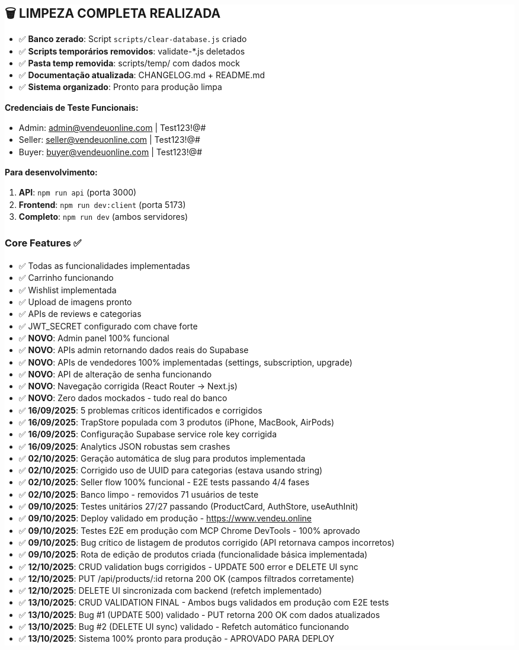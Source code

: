 ## 🗑️ **LIMPEZA COMPLETA REALIZADA**

- ✅ **Banco zerado**: Script `scripts/clear-database.js` criado
- ✅ **Scripts temporários removidos**: validate-\*.js deletados
- ✅ **Pasta temp removida**: scripts/temp/ com dados mock
- ✅ **Documentação atualizada**: CHANGELOG.md + README.md
- ✅ **Sistema organizado**: Pronto para produção limpa

**Credenciais de Teste Funcionais:**

- Admin: admin@vendeuonline.com | Test123!@#
- Seller: seller@vendeuonline.com | Test123!@#
- Buyer: buyer@vendeuonline.com | Test123!@#

**Para desenvolvimento:**

1. **API**: `npm run api` (porta 3000)
2. **Frontend**: `npm run dev:client` (porta 5173)
3. **Completo**: `npm run dev` (ambos servidores)

### Core Features ✅

- ✅ Todas as funcionalidades implementadas
- ✅ Carrinho funcionando
- ✅ Wishlist implementada
- ✅ Upload de imagens pronto
- ✅ APIs de reviews e categorias
- ✅ JWT_SECRET configurado com chave forte
- ✅ **NOVO**: Admin panel 100% funcional
- ✅ **NOVO**: APIs admin retornando dados reais do Supabase
- ✅ **NOVO**: APIs de vendedores 100% implementadas (settings, subscription, upgrade)
- ✅ **NOVO**: API de alteração de senha funcionando
- ✅ **NOVO**: Navegação corrigida (React Router → Next.js)
- ✅ **NOVO**: Zero dados mockados - tudo real do banco
- ✅ **16/09/2025**: 5 problemas críticos identificados e corrigidos
- ✅ **16/09/2025**: TrapStore populada com 3 produtos (iPhone, MacBook, AirPods)
- ✅ **16/09/2025**: Configuração Supabase service role key corrigida
- ✅ **16/09/2025**: Analytics JSON robustas sem crashes
- ✅ **02/10/2025**: Geração automática de slug para produtos implementada
- ✅ **02/10/2025**: Corrigido uso de UUID para categorias (estava usando string)
- ✅ **02/10/2025**: Seller flow 100% funcional - E2E tests passando 4/4 fases
- ✅ **02/10/2025**: Banco limpo - removidos 71 usuários de teste
- ✅ **09/10/2025**: Testes unitários 27/27 passando (ProductCard, AuthStore, useAuthInit)
- ✅ **09/10/2025**: Deploy validado em produção - https://www.vendeu.online
- ✅ **09/10/2025**: Testes E2E em produção com MCP Chrome DevTools - 100% aprovado
- ✅ **09/10/2025**: Bug crítico de listagem de produtos corrigido (API retornava campos incorretos)
- ✅ **09/10/2025**: Rota de edição de produtos criada (funcionalidade básica implementada)
- ✅ **12/10/2025**: CRUD validation bugs corrigidos - UPDATE 500 error e DELETE UI sync
- ✅ **12/10/2025**: PUT /api/products/:id retorna 200 OK (campos filtrados corretamente)
- ✅ **12/10/2025**: DELETE UI sincronizada com backend (refetch implementado)
- ✅ **13/10/2025**: CRUD VALIDATION FINAL - Ambos bugs validados em produção com E2E tests
- ✅ **13/10/2025**: Bug #1 (UPDATE 500) validado - PUT retorna 200 OK com dados atualizados
- ✅ **13/10/2025**: Bug #2 (DELETE UI sync) validado - Refetch automático funcionando
- ✅ **13/10/2025**: Sistema 100% pronto para produção - APROVADO PARA DEPLOY
